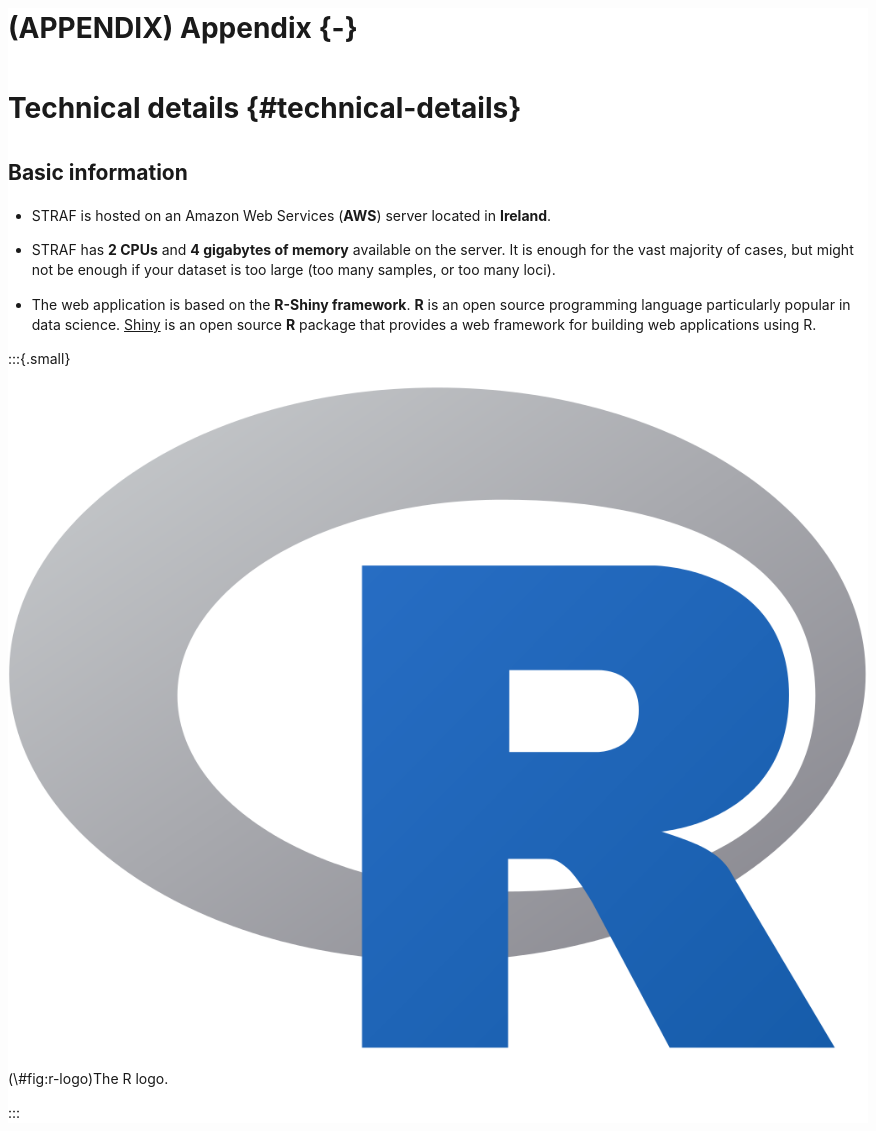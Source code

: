 # (APPENDIX) Appendix {-} 



# Technical details  {#technical-details}

## Basic information

* STRAF is hosted on an Amazon Web Services (**AWS**) server located in __Ireland__.

* STRAF has __2 CPUs__ and __4 gigabytes of memory__ available on the server. It is 
enough for the vast majority of cases, but might not be enough if your dataset
is too large (too many samples, or too many loci). 

* The web application is based on the __R-Shiny framework__. __R__ is an open source
programming language particularly popular in data science. [Shiny](https://www.rstudio.com/products/shiny/) is an 
open source __R__ package that provides a web framework for building web 
applications using R.

:::{.small}
<div class="figure">
<img src="img/r-logo.png" alt="The R logo." width="100%" />
<p class="caption">(\#fig:r-logo)The R logo.</p>
</div>
:::
